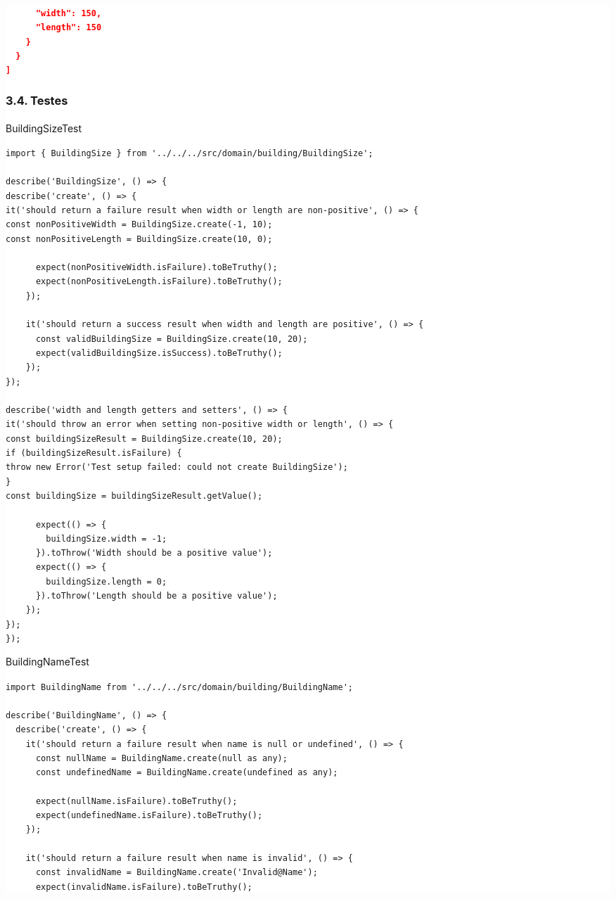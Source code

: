 ```json
      "width": 150,
      "length": 150
    }
  }
]
```
### 3.4. Testes
BuildingSizeTest
```
import { BuildingSize } from '../../../src/domain/building/BuildingSize';

describe('BuildingSize', () => {
describe('create', () => {
it('should return a failure result when width or length are non-positive', () => {
const nonPositiveWidth = BuildingSize.create(-1, 10);
const nonPositiveLength = BuildingSize.create(10, 0);

      expect(nonPositiveWidth.isFailure).toBeTruthy();
      expect(nonPositiveLength.isFailure).toBeTruthy();
    });

    it('should return a success result when width and length are positive', () => {
      const validBuildingSize = BuildingSize.create(10, 20);
      expect(validBuildingSize.isSuccess).toBeTruthy();
    });
});

describe('width and length getters and setters', () => {
it('should throw an error when setting non-positive width or length', () => {
const buildingSizeResult = BuildingSize.create(10, 20);
if (buildingSizeResult.isFailure) {
throw new Error('Test setup failed: could not create BuildingSize');
}
const buildingSize = buildingSizeResult.getValue();

      expect(() => {
        buildingSize.width = -1;
      }).toThrow('Width should be a positive value');
      expect(() => {
        buildingSize.length = 0;
      }).toThrow('Length should be a positive value');
    });
});
});
```


BuildingNameTest
```
import BuildingName from '../../../src/domain/building/BuildingName';

describe('BuildingName', () => {
  describe('create', () => {
    it('should return a failure result when name is null or undefined', () => {
      const nullName = BuildingName.create(null as any);
      const undefinedName = BuildingName.create(undefined as any);

      expect(nullName.isFailure).toBeTruthy();
      expect(undefinedName.isFailure).toBeTruthy();
    });

    it('should return a failure result when name is invalid', () => {
      const invalidName = BuildingName.create('Invalid@Name');
      expect(invalidName.isFailure).toBeTruthy();
```